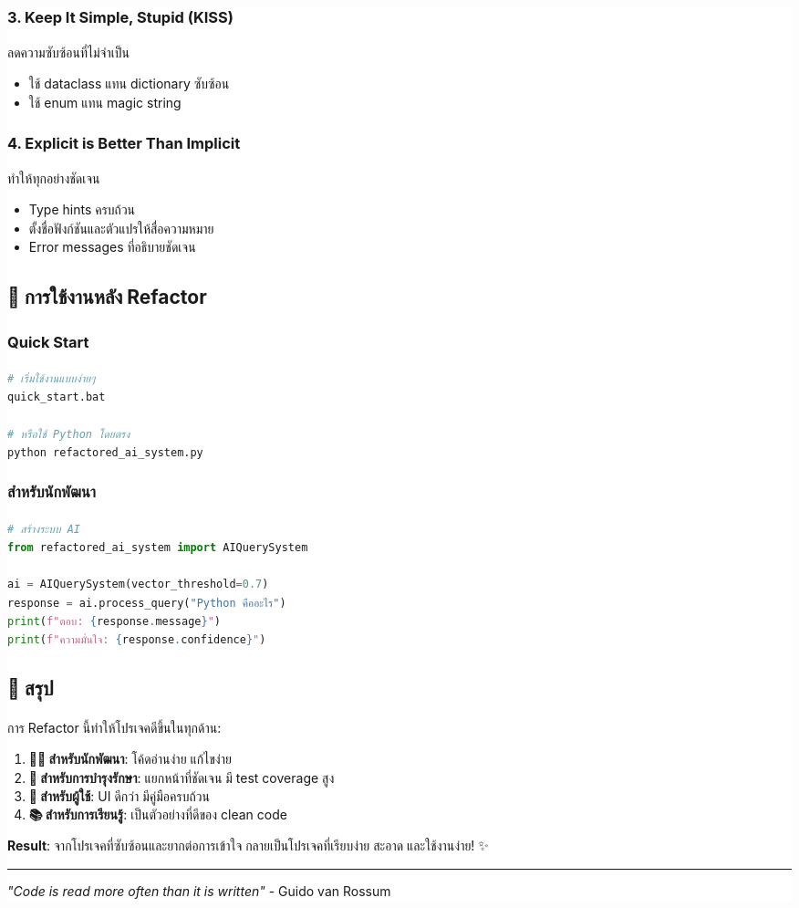 ### 3. **Keep It Simple, Stupid (KISS)**
ลดความซับซ้อนที่ไม่จำเป็น
- ใช้ dataclass แทน dictionary ซับซ้อน
- ใช้ enum แทน magic string

### 4. **Explicit is Better Than Implicit**
ทำให้ทุกอย่างชัดเจน
- Type hints ครบถ้วน
- ตั้งชื่อฟังก์ชันและตัวแปรให้สื่อความหมาย
- Error messages ที่อธิบายชัดเจน

## 🚀 การใช้งานหลัง Refactor

### Quick Start
```bash
# เริ่มใช้งานแบบง่ายๆ
quick_start.bat

# หรือใช้ Python โดยตรง
python refactored_ai_system.py
```

### สำหรับนักพัฒนา
```python
# สร้างระบบ AI
from refactored_ai_system import AIQuerySystem

ai = AIQuerySystem(vector_threshold=0.7)
response = ai.process_query("Python คืออะไร")
print(f"ตอบ: {response.message}")
print(f"ความมั่นใจ: {response.confidence}")
```

## 🎯 สรุป

การ Refactor นี้ทำให้โปรเจคดีขึ้นในทุกด้าน:

1. **👨‍💻 สำหรับนักพัฒนา**: โค้ดอ่านง่าย แก้ไขง่าย
2. **🔧 สำหรับการบำรุงรักษา**: แยกหน้าที่ชัดเจน มี test coverage สูง
3. **👥 สำหรับผู้ใช้**: UI ดีกว่า มีคู่มือครบถ้วน
4. **📚 สำหรับการเรียนรู้**: เป็นตัวอย่างที่ดีของ clean code

**Result**: จากโปรเจคที่ซับซ้อนและยากต่อการเข้าใจ กลายเป็นโปรเจคที่เรียบง่าย สะอาด และใช้งานง่าย! ✨

---
*"Code is read more often than it is written"* - Guido van Rossum
